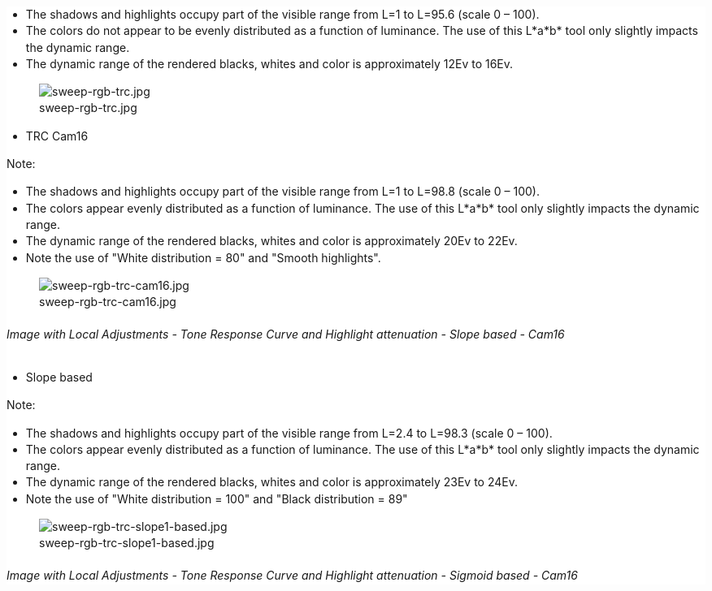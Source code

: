 - The shadows and highlights occupy part of the visible range from L=1
  to L=95.6 (scale 0 – 100).
- The colors do not appear to be evenly distributed as a function of
  luminance. The use of this L\*a\*b\* tool only slightly impacts the
  dynamic range.
- The dynamic range of the rendered blacks, whites and color is
  approximately 12Ev to 16Ev.

<figure>
<img src="/images/sweep-rgb-trc.jpg" title="sweep-rgb-trc.jpg" width="600" />
<figcaption>sweep-rgb-trc.jpg</figcaption>
</figure>

- TRC Cam16

Note:

- The shadows and highlights occupy part of the visible range from L=1
  to L=98.8 (scale 0 – 100).
- The colors appear evenly distributed as a function of luminance. The
  use of this L\*a\*b\* tool only slightly impacts the dynamic range.
- The dynamic range of the rendered blacks, whites and color is
  approximately 20Ev to 22Ev.
- Note the use of "White distribution = 80" and "Smooth highlights".

<figure>
<img src="/images/sweep-rgb-trc-cam16.jpg" title="sweep-rgb-trc-cam16.jpg"
width="600" />
<figcaption>sweep-rgb-trc-cam16.jpg</figcaption>
</figure>

###### Image with Local Adjustments - Tone Response Curve and Highlight attenuation - Slope based - Cam16

- Slope based

Note:

- The shadows and highlights occupy part of the visible range from L=2.4
  to L=98.3 (scale 0 – 100).
- The colors appear evenly distributed as a function of luminance. The
  use of this L\*a\*b\* tool only slightly impacts the dynamic range.
- The dynamic range of the rendered blacks, whites and color is
  approximately 23Ev to 24Ev.
- Note the use of "White distribution = 100" and "Black distribution =
  89"

<figure>
<img src="/images/sweep-rgb-trc-slope1-based.jpg"
title="sweep-rgb-trc-slope1-based.jpg" width="600" />
<figcaption>sweep-rgb-trc-slope1-based.jpg</figcaption>
</figure>

###### Image with Local Adjustments - Tone Response Curve and Highlight attenuation - Sigmoid based - Cam16
